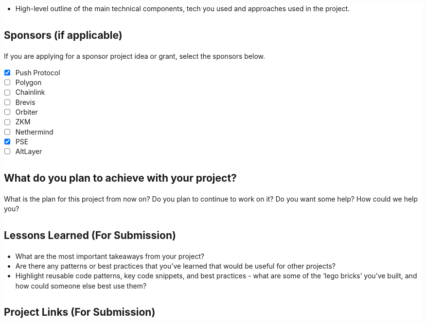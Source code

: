 - High-level outline of the main technical components, tech you used and approaches used in the project.

## Sponsors (if applicable)

If you are applying for a sponsor project idea or grant, select the sponsors below.

- [X] Push Protocol
- [ ] Polygon
- [ ] Chainlink
- [ ] Brevis
- [ ] Orbiter
- [ ] ZKM
- [ ] Nethermind
- [X] PSE
- [ ] AltLayer

## What do you plan to achieve with your project?

What is the plan for this project from now on? Do you plan to continue to work on it? Do you want some help? How could we help you?

## Lessons Learned (For Submission)

- What are the most important takeaways from your project?
- Are there any patterns or best practices that you've learned that would be useful for other projects?
- Highlight reusable code patterns, key code snippets, and best practices - what are some of the ‘lego bricks’ you’ve built, and how could someone else best use them?

## Project Links (For Submission)
